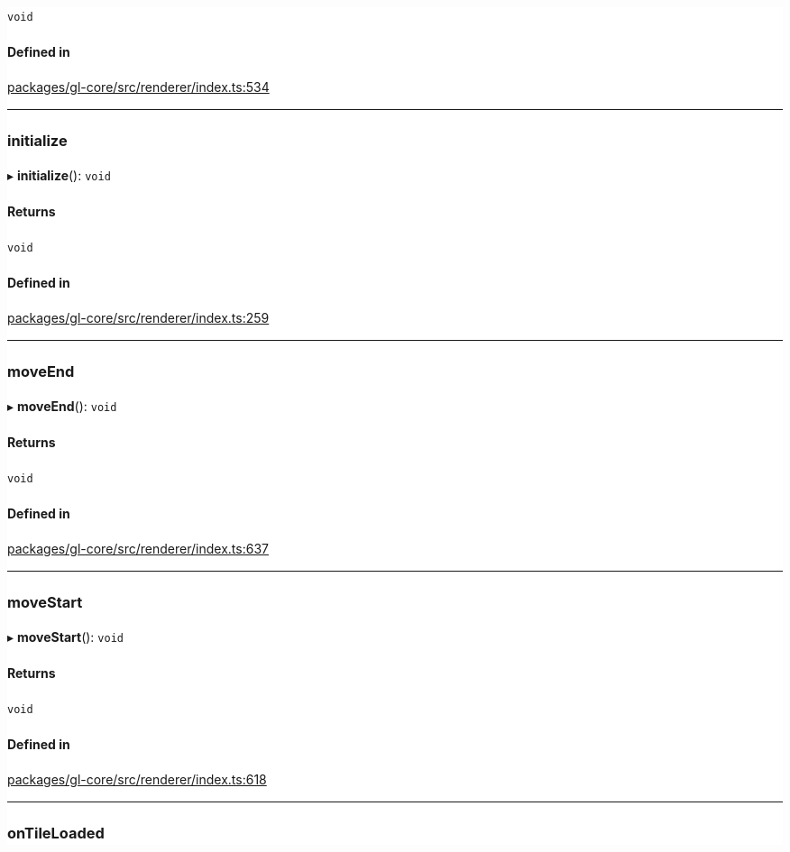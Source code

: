 `void`

#### Defined in

[packages/gl-core/src/renderer/index.ts:534](https://github.com/sakitam-fdd/wind-layer/blob/a0de2bd/packages/gl-core/src/renderer/index.ts#L534)

___

### initialize

▸ **initialize**(): `void`

#### Returns

`void`

#### Defined in

[packages/gl-core/src/renderer/index.ts:259](https://github.com/sakitam-fdd/wind-layer/blob/a0de2bd/packages/gl-core/src/renderer/index.ts#L259)

___

### moveEnd

▸ **moveEnd**(): `void`

#### Returns

`void`

#### Defined in

[packages/gl-core/src/renderer/index.ts:637](https://github.com/sakitam-fdd/wind-layer/blob/a0de2bd/packages/gl-core/src/renderer/index.ts#L637)

___

### moveStart

▸ **moveStart**(): `void`

#### Returns

`void`

#### Defined in

[packages/gl-core/src/renderer/index.ts:618](https://github.com/sakitam-fdd/wind-layer/blob/a0de2bd/packages/gl-core/src/renderer/index.ts#L618)

___

### onTileLoaded
